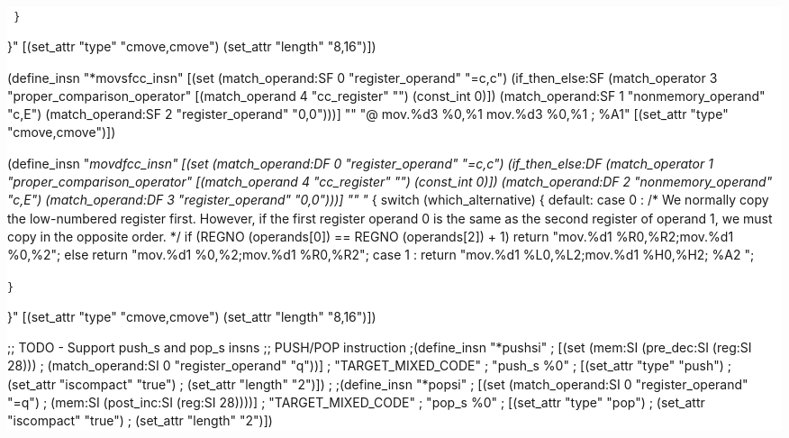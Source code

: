 
     }
}"
  [(set_attr "type" "cmove,cmove")
   (set_attr "length" "8,16")])


(define_insn "*movsfcc_insn"
  [(set (match_operand:SF 0 "register_operand" "=c,c")
	(if_then_else:SF (match_operator 3 "proper_comparison_operator"
		       [(match_operand 4 "cc_register" "") (const_int 0)])
		      (match_operand:SF 1 "nonmemory_operand" "c,E")
		      (match_operand:SF 2 "register_operand" "0,0")))]
  ""
  "@
   mov.%d3 %0,%1
   mov.%d3 %0,%1 ; %A1"
  [(set_attr "type" "cmove,cmove")])

(define_insn "*movdfcc_insn"
  [(set (match_operand:DF 0 "register_operand" "=c,c")
	(if_then_else:DF (match_operator 1 "proper_comparison_operator"
		 [(match_operand 4 "cc_register" "") (const_int 0)])
		      (match_operand:DF 2 "nonmemory_operand" "c,E")
		      (match_operand:DF 3 "register_operand" "0,0")))]
  ""
  "*
{
  switch (which_alternative)
    {
    default:
    case 0 :
      /* We normally copy the low-numbered register first.  However, if
	 the first register operand 0 is the same as the second register of
	 operand 1, we must copy in the opposite order.  */
      if (REGNO (operands[0]) == REGNO (operands[2]) + 1)
	return \"mov.%d1 %R0,%R2\;mov.%d1 %0,%2\";
      else
	return \"mov.%d1 %0,%2\;mov.%d1 %R0,%R2\";
    case 1 :
	      return \"mov.%d1 %L0,%L2\;mov.%d1 %H0,%H2; %A2 \";

    }
}"
  [(set_attr "type" "cmove,cmove")
   (set_attr "length" "8,16")])


;; TODO - Support push_s and pop_s insns
;; PUSH/POP instruction
;(define_insn "*pushsi"
;  [(set (mem:SI (pre_dec:SI (reg:SI 28)))
;        (match_operand:SI 0 "register_operand" "q"))]
;  "TARGET_MIXED_CODE"
;  "push_s %0"
;  [(set_attr "type" "push")
;   (set_attr "iscompact" "true")
;   (set_attr "length" "2")])
;
;(define_insn "*popsi"
;  [(set (match_operand:SI 0 "register_operand" "=q")
;        (mem:SI (post_inc:SI (reg:SI 28))))]
;  "TARGET_MIXED_CODE"
;  "pop_s %0"
;  [(set_attr "type" "pop")
;   (set_attr "iscompact" "true")
;   (set_attr "length" "2")])